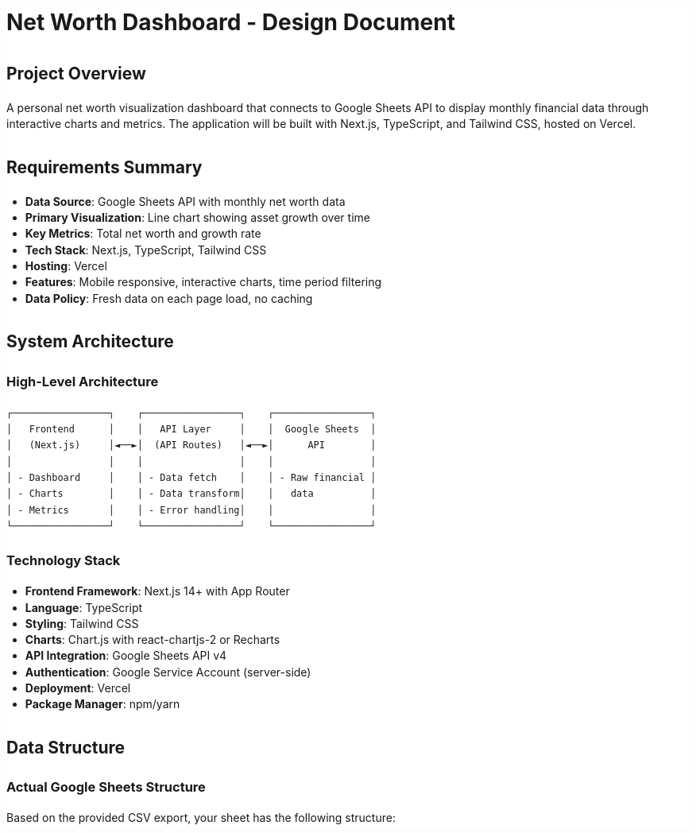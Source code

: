 # Net Worth Dashboard - Design Document

## Project Overview

A personal net worth visualization dashboard that connects to Google Sheets API to display monthly financial data through interactive charts and metrics. The application will be built with Next.js, TypeScript, and Tailwind CSS, hosted on Vercel.

## Requirements Summary

- **Data Source**: Google Sheets API with monthly net worth data
- **Primary Visualization**: Line chart showing asset growth over time
- **Key Metrics**: Total net worth and growth rate
- **Tech Stack**: Next.js, TypeScript, Tailwind CSS
- **Hosting**: Vercel
- **Features**: Mobile responsive, interactive charts, time period filtering
- **Data Policy**: Fresh data on each page load, no caching

## System Architecture

### High-Level Architecture

```
┌─────────────────┐    ┌─────────────────┐    ┌─────────────────┐
│   Frontend      │    │   API Layer     │    │  Google Sheets  │
│   (Next.js)     │◄──►│  (API Routes)   │◄──►│      API        │
│                 │    │                 │    │                 │
│ - Dashboard     │    │ - Data fetch    │    │ - Raw financial │
│ - Charts        │    │ - Data transform│    │   data          │
│ - Metrics       │    │ - Error handling│    │                 │
└─────────────────┘    └─────────────────┘    └─────────────────┘
```

### Technology Stack

- **Frontend Framework**: Next.js 14+ with App Router
- **Language**: TypeScript
- **Styling**: Tailwind CSS
- **Charts**: Chart.js with react-chartjs-2 or Recharts
- **API Integration**: Google Sheets API v4
- **Authentication**: Google Service Account (server-side)
- **Deployment**: Vercel
- **Package Manager**: npm/yarn

## Data Structure

### Actual Google Sheets Structure
Based on the provided CSV export, your sheet has the following structure:
